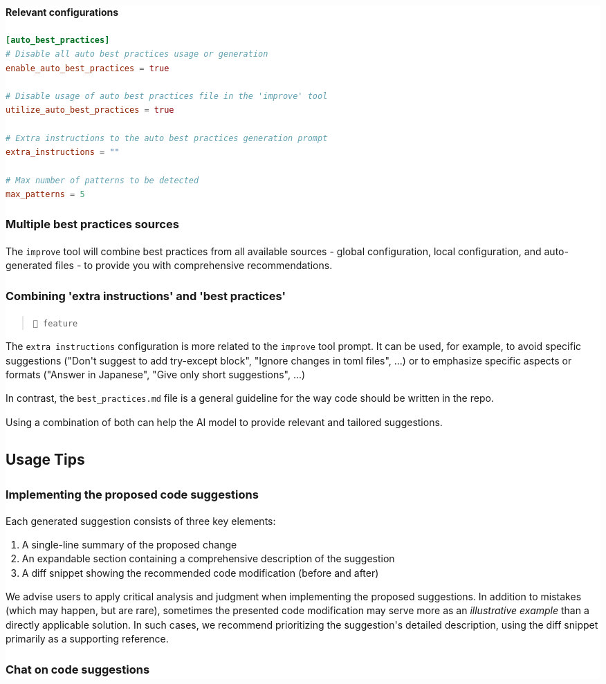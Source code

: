 #### Relevant configurations

```toml
[auto_best_practices]
# Disable all auto best practices usage or generation
enable_auto_best_practices = true

# Disable usage of auto best practices file in the 'improve' tool
utilize_auto_best_practices = true

# Extra instructions to the auto best practices generation prompt
extra_instructions = ""

# Max number of patterns to be detected
max_patterns = 5
```

### Multiple best practices sources

The `improve` tool will combine best practices from all available sources - global configuration, local configuration, and auto-generated files - to provide you with comprehensive recommendations.


### Combining 'extra instructions' and 'best practices'

> `💎 feature`

The `extra instructions` configuration is more related to the `improve` tool prompt. It can be used, for example, to avoid specific suggestions ("Don't suggest to add try-except block", "Ignore changes in toml files", ...) or to emphasize specific aspects or formats ("Answer in Japanese", "Give only short suggestions", ...)

In contrast, the `best_practices.md` file is a general guideline for the way code should be written in the repo.

Using a combination of both can help the AI model to provide relevant and tailored suggestions.

## Usage Tips

### Implementing the proposed code suggestions

Each generated suggestion consists of three key elements:

1. A single-line summary of the proposed change
2. An expandable section containing a comprehensive description of the suggestion
3. A diff snippet showing the recommended code modification (before and after)

We advise users to apply critical analysis and judgment when implementing the proposed suggestions.
In addition to mistakes (which may happen, but are rare), sometimes the presented code modification may serve more as an _illustrative example_ than a directly applicable solution.
In such cases, we recommend prioritizing the suggestion's detailed description, using the diff snippet primarily as a supporting reference.


### Chat on code suggestions
